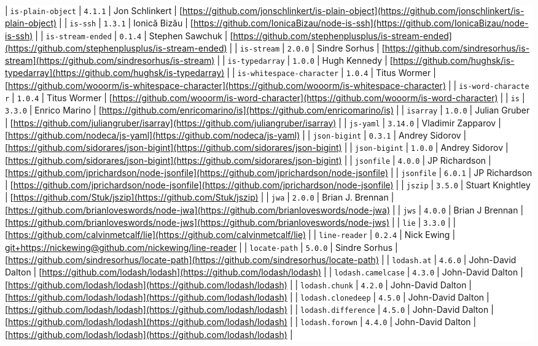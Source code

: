 | `is-plain-object`                       | `4.1.1`    | Jon Schlinkert      | [https://github.com/jonschlinkert/is-plain-object](https://github.com/jonschlinkert/is-plain-object)                                             |
| `is-ssh`                                | `1.3.1`    | Ionică Bizău        | [https://github.com/IonicaBizau/node-is-ssh](https://github.com/IonicaBizau/node-is-ssh)                                                         |
| `is-stream-ended`                       | `0.1.4`    | Stephen Sawchuk     | [https://github.com/stephenplusplus/is-stream-ended](https://github.com/stephenplusplus/is-stream-ended)                                         |
| `is-stream`                             | `2.0.0`    | Sindre Sorhus       | [https://github.com/sindresorhus/is-stream](https://github.com/sindresorhus/is-stream)                                                           |
| `is-typedarray`                         | `1.0.0`    | Hugh Kennedy        | [https://github.com/hughsk/is-typedarray](https://github.com/hughsk/is-typedarray)                                                               |
| `is-whitespace-character`               | `1.0.4`    | Titus Wormer        | [https://github.com/wooorm/is-whitespace-character](https://github.com/wooorm/is-whitespace-character)                                           |
| `is-word-character`                     | `1.0.4`    | Titus Wormer        | [https://github.com/wooorm/is-word-character](https://github.com/wooorm/is-word-character)                                                       |
| `is`                                    | `3.3.0`    | Enrico Marino       | [https://github.com/enricomarino/is](https://github.com/enricomarino/is)                                                                         |
| `isarray`                               | `1.0.0`    | Julian Gruber       | [https://github.com/juliangruber/isarray](https://github.com/juliangruber/isarray)                                                               |
| `js-yaml`                               | `3.14.0`   | Vladimir Zapparov   | [https://github.com/nodeca/js-yaml](https://github.com/nodeca/js-yaml)                                                                           |
| `json-bigint`                           | `0.3.1`    | Andrey Sidorov      | [https://github.com/sidorares/json-bigint](https://github.com/sidorares/json-bigint)                                                             |
| `json-bigint`                           | `1.0.0`    | Andrey Sidorov      | [https://github.com/sidorares/json-bigint](https://github.com/sidorares/json-bigint)                                                             |
| `jsonfile`                              | `4.0.0`    | JP Richardson       | [https://github.com/jprichardson/node-jsonfile](https://github.com/jprichardson/node-jsonfile)                                                   |
| `jsonfile`                              | `6.0.1`    | JP Richardson       | [https://github.com/jprichardson/node-jsonfile](https://github.com/jprichardson/node-jsonfile)                                                   |
| `jszip`                                 | `3.5.0`    | Stuart Knightley    | [https://github.com/Stuk/jszip](https://github.com/Stuk/jszip)                                                                                   |
| `jwa`                                   | `2.0.0`    | Brian J. Brennan    | [https://github.com/brianloveswords/node-jwa](https://github.com/brianloveswords/node-jwa)                                                       |
| `jws`                                   | `4.0.0`    | Brian J Brennan     | [https://github.com/brianloveswords/node-jws](https://github.com/brianloveswords/node-jws)                                                       |
| `lie`                                   | `3.3.0`    |                     | [https://github.com/calvinmetcalf/lie](https://github.com/calvinmetcalf/lie)                                                                     |
| `line-reader`                           | `0.2.4`    | Nick Ewing          | [git+https://nickewing@github.com/nickewing/line-reader](git+https://nickewing@github.com/nickewing/line-reader)                                 |
| `locate-path`                           | `5.0.0`    | Sindre Sorhus       | [https://github.com/sindresorhus/locate-path](https://github.com/sindresorhus/locate-path)                                                       |
| `lodash.at`                             | `4.6.0`    | John-David Dalton   | [https://github.com/lodash/lodash](https://github.com/lodash/lodash)                                                                             |
| `lodash.camelcase`                      | `4.3.0`    | John-David Dalton   | [https://github.com/lodash/lodash](https://github.com/lodash/lodash)                                                                             |
| `lodash.chunk`                          | `4.2.0`    | John-David Dalton   | [https://github.com/lodash/lodash](https://github.com/lodash/lodash)                                                                             |
| `lodash.clonedeep`                      | `4.5.0`    | John-David Dalton   | [https://github.com/lodash/lodash](https://github.com/lodash/lodash)                                                                             |
| `lodash.difference`                     | `4.5.0`    | John-David Dalton   | [https://github.com/lodash/lodash](https://github.com/lodash/lodash)                                                                             |
| `lodash.forown`                         | `4.4.0`    | John-David Dalton   | [https://github.com/lodash/lodash](https://github.com/lodash/lodash)                                                                             |